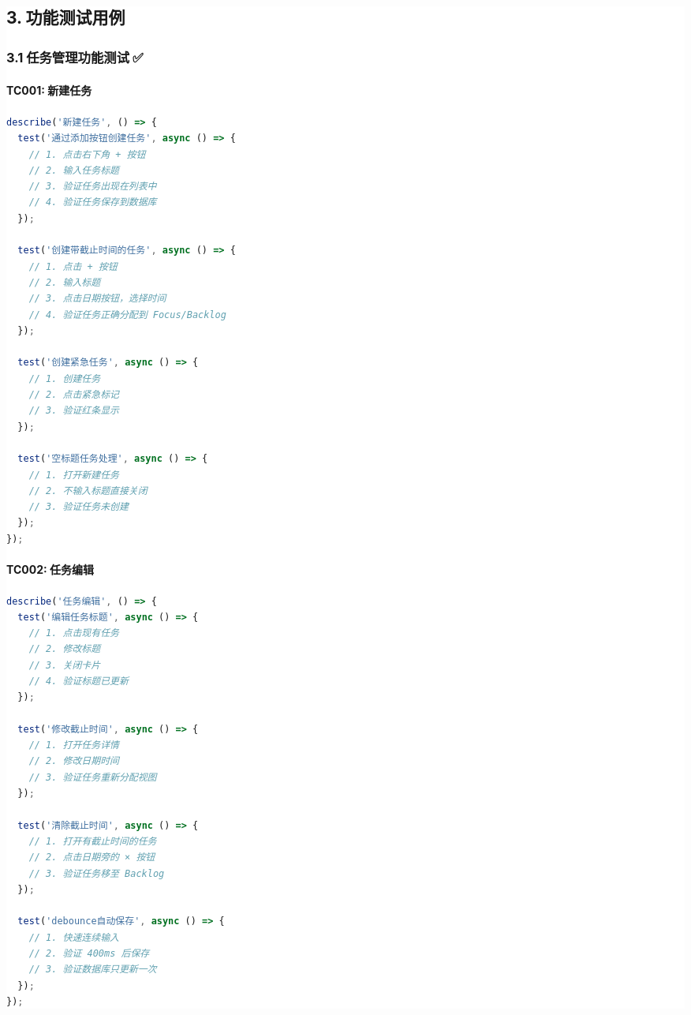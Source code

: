 ## 3. 功能测试用例

### 3.1 任务管理功能测试 ✅

#### TC001: 新建任务
```javascript
describe('新建任务', () => {
  test('通过添加按钮创建任务', async () => {
    // 1. 点击右下角 + 按钮
    // 2. 输入任务标题
    // 3. 验证任务出现在列表中
    // 4. 验证任务保存到数据库
  });

  test('创建带截止时间的任务', async () => {
    // 1. 点击 + 按钮
    // 2. 输入标题
    // 3. 点击日期按钮，选择时间
    // 4. 验证任务正确分配到 Focus/Backlog
  });

  test('创建紧急任务', async () => {
    // 1. 创建任务
    // 2. 点击紧急标记
    // 3. 验证红条显示
  });

  test('空标题任务处理', async () => {
    // 1. 打开新建任务
    // 2. 不输入标题直接关闭
    // 3. 验证任务未创建
  });
});
```

#### TC002: 任务编辑
```javascript
describe('任务编辑', () => {
  test('编辑任务标题', async () => {
    // 1. 点击现有任务
    // 2. 修改标题
    // 3. 关闭卡片
    // 4. 验证标题已更新
  });

  test('修改截止时间', async () => {
    // 1. 打开任务详情
    // 2. 修改日期时间
    // 3. 验证任务重新分配视图
  });

  test('清除截止时间', async () => {
    // 1. 打开有截止时间的任务
    // 2. 点击日期旁的 × 按钮
    // 3. 验证任务移至 Backlog
  });

  test('debounce自动保存', async () => {
    // 1. 快速连续输入
    // 2. 验证 400ms 后保存
    // 3. 验证数据库只更新一次
  });
});
```